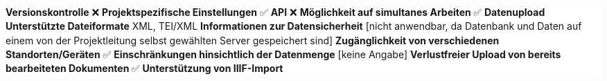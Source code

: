    </td>
   </tr>
  <tr>
   <td><strong>Versionskontrolle</strong>
   </td>
   <td>❌
   </td>
  </tr>
  <tr>
   <td><strong>Projektspezifische Einstellungen</strong>
   </td>
   <td>✅
   </td>
  </tr>
  <tr>
   <td><strong>API</strong>
   </td>
   <td>❌
   </td>
  </tr>
  <tr>
   <td><strong>Möglichkeit auf simultanes Arbeiten </strong>
   </td>
   <td>✅
   </td>
  </tr>
  <tr>
   <td colspan="2" style="text-align: center;font-size: 1.2em"><strong>Datenupload</strong>
   </td>
   </tr>
   <tr>
   <td><strong>Unterstützte Dateiformate</strong>
   </td>
   <td>XML, TEI/XML
   </td>
   </tr>
  <tr>
   <td><strong>Informationen zur Datensicherheit</strong>
   </td>
   <td>[nicht anwendbar, da Datenbank und Daten auf einem von der Projektleitung selbst gewählten Server gespeichert sind]
   </td>
  </tr>
  <tr>
   <td><strong>Zugänglichkeit von verschiedenen  <br/>
Standorten/Geräten</strong>
   </td>
   <td>✅
   </td>
  </tr>
  <tr>
   <td><strong>Einschränkungen hinsichtlich der Datenmenge</strong>
   </td>
   <td>[keine Angabe]
   </td>
  </tr>
  <tr>
   <td><strong>Verlustfreier Upload von bereits bearbeiteten Dokumenten </strong>
   </td>
   <td>✅
   </td>
  </tr>
  <tr>
   <td><strong>Unterstützung von IIIF-Import</strong>